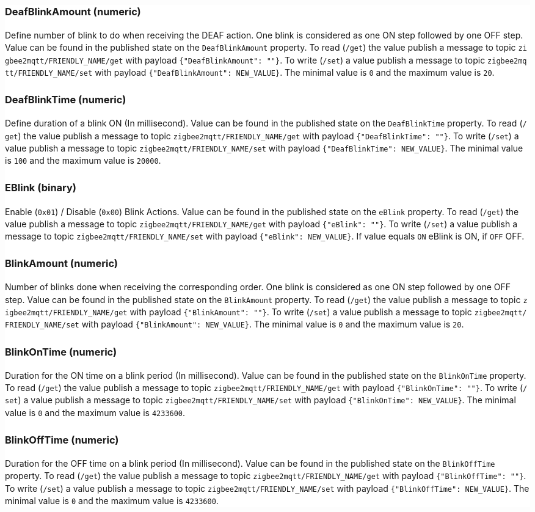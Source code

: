 ### DeafBlinkAmount (numeric)
Define number of blink to do when receiving the DEAF action. One blink is considered as one ON step followed by one OFF step.
Value can be found in the published state on the `DeafBlinkAmount` property.
To read (`/get`) the value publish a message to topic `zigbee2mqtt/FRIENDLY_NAME/get` with payload `{"DeafBlinkAmount": ""}`.
To write (`/set`) a value publish a message to topic `zigbee2mqtt/FRIENDLY_NAME/set` with payload `{"DeafBlinkAmount": NEW_VALUE}`.
The minimal value is `0` and the maximum value is `20`.

### DeafBlinkTime (numeric)
Define duration of a blink ON (In millisecond).
Value can be found in the published state on the `DeafBlinkTime` property.
To read (`/get`) the value publish a message to topic `zigbee2mqtt/FRIENDLY_NAME/get` with payload `{"DeafBlinkTime": ""}`.
To write (`/set`) a value publish a message to topic `zigbee2mqtt/FRIENDLY_NAME/set` with payload `{"DeafBlinkTime": NEW_VALUE}`.
The minimal value is `100` and the maximum value is `20000`.

### EBlink (binary)
Enable (`0x01`) / Disable (`0x00`) Blink  Actions.
Value can be found in the published state on the `eBlink` property.
To read (`/get`) the value publish a message to topic `zigbee2mqtt/FRIENDLY_NAME/get` with payload `{"eBlink": ""}`.
To write (`/set`) a value publish a message to topic `zigbee2mqtt/FRIENDLY_NAME/set` with payload `{"eBlink": NEW_VALUE}`.
If value equals `ON` eBlink is ON, if `OFF` OFF.

### BlinkAmount (numeric)
Number of blinks done when receiving the corresponding order. One blink is considered as one ON step followed by one OFF step.
Value can be found in the published state on the `BlinkAmount` property.
To read (`/get`) the value publish a message to topic `zigbee2mqtt/FRIENDLY_NAME/get` with payload `{"BlinkAmount": ""}`.
To write (`/set`) a value publish a message to topic `zigbee2mqtt/FRIENDLY_NAME/set` with payload `{"BlinkAmount": NEW_VALUE}`.
The minimal value is `0` and the maximum value is `20`.

### BlinkOnTime (numeric)
Duration for the ON time on a blink period (In millisecond).
Value can be found in the published state on the `BlinkOnTime` property.
To read (`/get`) the value publish a message to topic `zigbee2mqtt/FRIENDLY_NAME/get` with payload `{"BlinkOnTime": ""}`.
To write (`/set`) a value publish a message to topic `zigbee2mqtt/FRIENDLY_NAME/set` with payload `{"BlinkOnTime": NEW_VALUE}`.
The minimal value is `0` and the maximum value is `4233600`.

### BlinkOffTime (numeric)
Duration for the OFF time on a blink period (In millisecond).
Value can be found in the published state on the `BlinkOffTime` property.
To read (`/get`) the value publish a message to topic `zigbee2mqtt/FRIENDLY_NAME/get` with payload `{"BlinkOffTime": ""}`.
To write (`/set`) a value publish a message to topic `zigbee2mqtt/FRIENDLY_NAME/set` with payload `{"BlinkOffTime": NEW_VALUE}`.
The minimal value is `0` and the maximum value is `4233600`.
